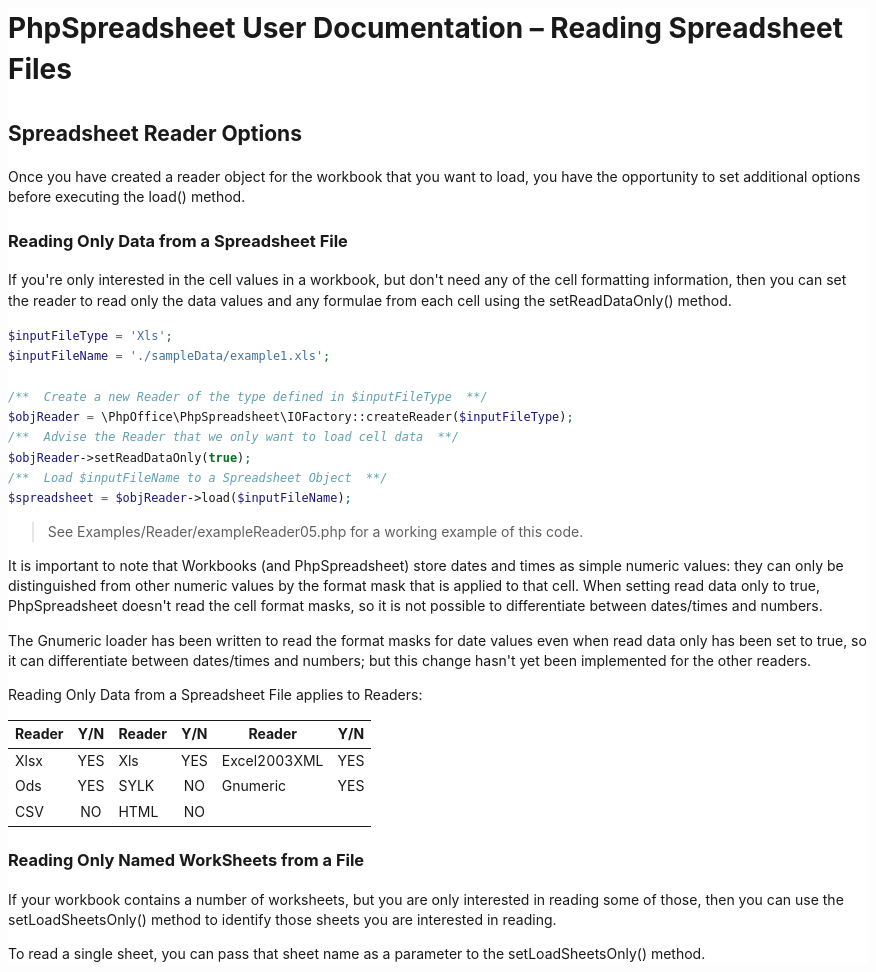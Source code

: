 # PhpSpreadsheet User Documentation – Reading Spreadsheet Files

## Spreadsheet Reader Options

Once you have created a reader object for the workbook that you want to load, you have the opportunity to set additional options before executing the load() method.

### Reading Only Data from a Spreadsheet File

If you're only interested in the cell values in a workbook, but don't need any of the cell formatting information, then you can set the reader to read only the data values and any formulae from each cell using the setReadDataOnly() method.

```php
$inputFileType = 'Xls';
$inputFileName = './sampleData/example1.xls';

/**  Create a new Reader of the type defined in $inputFileType  **/
$objReader = \PhpOffice\PhpSpreadsheet\IOFactory::createReader($inputFileType);
/**  Advise the Reader that we only want to load cell data  **/
$objReader->setReadDataOnly(true);
/**  Load $inputFileName to a Spreadsheet Object  **/
$spreadsheet = $objReader->load($inputFileName);
```
 > See Examples/Reader/exampleReader05.php for a working example of this code.

It is important to note that Workbooks (and PhpSpreadsheet) store dates and times as simple numeric values: they can only be distinguished from other numeric values by the format mask that is applied to that cell. When setting read data only to true, PhpSpreadsheet doesn't read the cell format masks, so it is not possible to differentiate between dates/times and numbers.

The Gnumeric loader has been written to read the format masks for date values even when read data only has been set to true, so it can differentiate between dates/times and numbers; but this change hasn't yet been implemented for the other readers.

Reading Only Data from a Spreadsheet File applies to Readers:

Reader    | Y/N |Reader  | Y/N |Reader        | Y/N |
----------|:---:|--------|:---:|--------------|:---:|
Xlsx      | YES | Xls | YES | Excel2003XML | YES |
Ods    | YES | SYLK   | NO  | Gnumeric     | YES |
CSV       | NO  | HTML   | NO

### Reading Only Named WorkSheets from a File

If your workbook contains a number of worksheets, but you are only interested in reading some of those, then you can use the setLoadSheetsOnly() method to identify those sheets you are interested in reading.

To read a single sheet, you can pass that sheet name as a parameter to the setLoadSheetsOnly() method.
